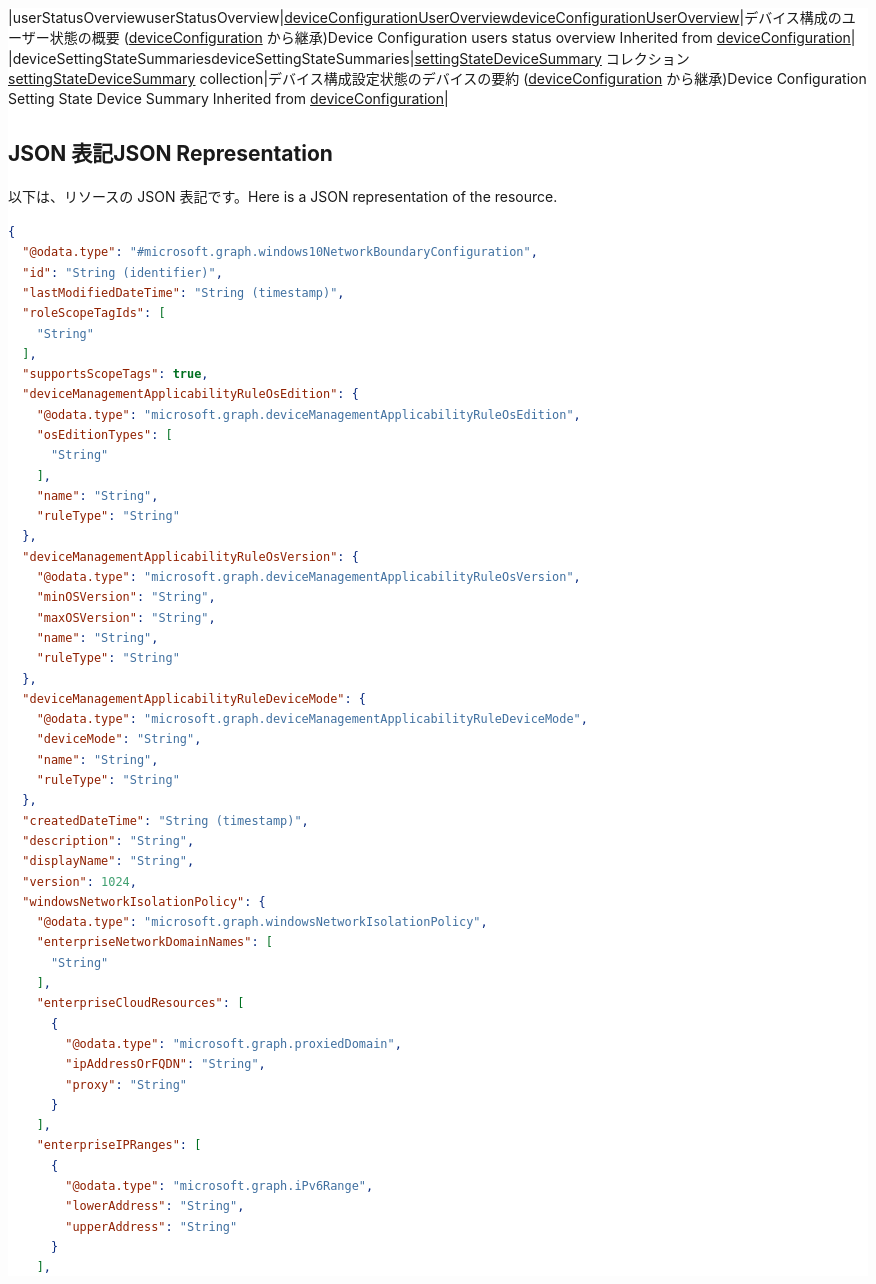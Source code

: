 |<span data-ttu-id="b87dd-204">userStatusOverview</span><span class="sxs-lookup"><span data-stu-id="b87dd-204">userStatusOverview</span></span>|[<span data-ttu-id="b87dd-205">deviceConfigurationUserOverview</span><span class="sxs-lookup"><span data-stu-id="b87dd-205">deviceConfigurationUserOverview</span></span>](../resources/intune-deviceconfig-deviceconfigurationuseroverview.md)|<span data-ttu-id="b87dd-206">デバイス構成のユーザー状態の概要 ([deviceConfiguration](../resources/intune-deviceconfig-deviceconfiguration.md) から継承)</span><span class="sxs-lookup"><span data-stu-id="b87dd-206">Device Configuration users status overview Inherited from [deviceConfiguration](../resources/intune-deviceconfig-deviceconfiguration.md)</span></span>|
|<span data-ttu-id="b87dd-207">deviceSettingStateSummaries</span><span class="sxs-lookup"><span data-stu-id="b87dd-207">deviceSettingStateSummaries</span></span>|<span data-ttu-id="b87dd-208">[settingStateDeviceSummary](../resources/intune-deviceconfig-settingstatedevicesummary.md) コレクション</span><span class="sxs-lookup"><span data-stu-id="b87dd-208">[settingStateDeviceSummary](../resources/intune-deviceconfig-settingstatedevicesummary.md) collection</span></span>|<span data-ttu-id="b87dd-209">デバイス構成設定状態のデバイスの要約 ([deviceConfiguration](../resources/intune-deviceconfig-deviceconfiguration.md) から継承)</span><span class="sxs-lookup"><span data-stu-id="b87dd-209">Device Configuration Setting State Device Summary Inherited from [deviceConfiguration](../resources/intune-deviceconfig-deviceconfiguration.md)</span></span>|

## <a name="json-representation"></a><span data-ttu-id="b87dd-210">JSON 表記</span><span class="sxs-lookup"><span data-stu-id="b87dd-210">JSON Representation</span></span>
<span data-ttu-id="b87dd-211">以下は、リソースの JSON 表記です。</span><span class="sxs-lookup"><span data-stu-id="b87dd-211">Here is a JSON representation of the resource.</span></span>

``` json
{
  "@odata.type": "#microsoft.graph.windows10NetworkBoundaryConfiguration",
  "id": "String (identifier)",
  "lastModifiedDateTime": "String (timestamp)",
  "roleScopeTagIds": [
    "String"
  ],
  "supportsScopeTags": true,
  "deviceManagementApplicabilityRuleOsEdition": {
    "@odata.type": "microsoft.graph.deviceManagementApplicabilityRuleOsEdition",
    "osEditionTypes": [
      "String"
    ],
    "name": "String",
    "ruleType": "String"
  },
  "deviceManagementApplicabilityRuleOsVersion": {
    "@odata.type": "microsoft.graph.deviceManagementApplicabilityRuleOsVersion",
    "minOSVersion": "String",
    "maxOSVersion": "String",
    "name": "String",
    "ruleType": "String"
  },
  "deviceManagementApplicabilityRuleDeviceMode": {
    "@odata.type": "microsoft.graph.deviceManagementApplicabilityRuleDeviceMode",
    "deviceMode": "String",
    "name": "String",
    "ruleType": "String"
  },
  "createdDateTime": "String (timestamp)",
  "description": "String",
  "displayName": "String",
  "version": 1024,
  "windowsNetworkIsolationPolicy": {
    "@odata.type": "microsoft.graph.windowsNetworkIsolationPolicy",
    "enterpriseNetworkDomainNames": [
      "String"
    ],
    "enterpriseCloudResources": [
      {
        "@odata.type": "microsoft.graph.proxiedDomain",
        "ipAddressOrFQDN": "String",
        "proxy": "String"
      }
    ],
    "enterpriseIPRanges": [
      {
        "@odata.type": "microsoft.graph.iPv6Range",
        "lowerAddress": "String",
        "upperAddress": "String"
      }
    ],
```